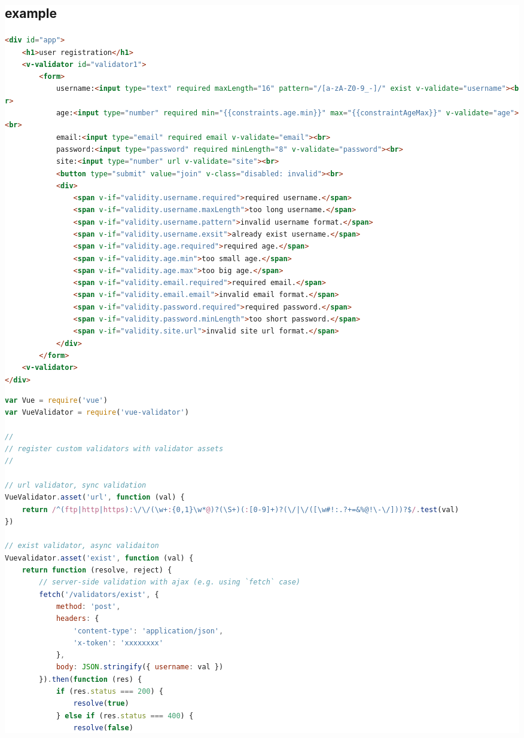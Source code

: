 ## example

```html
<div id="app">
    <h1>user registration</h1>
    <v-validator id="validator1">
        <form>
            username:<input type="text" required maxLength="16" pattern="/[a-zA-Z0-9_-]/" exist v-validate="username"><br>
            age:<input type="number" required min="{{constraints.age.min}}" max="{{constraintAgeMax}}" v-validate="age"><br>
            email:<input type="email" required email v-validate="email"><br>
            password:<input type="password" required minLength="8" v-validate="password"><br>
            site:<input type="number" url v-validate="site"><br>
            <button type="submit" value="join" v-class="disabled: invalid"><br>
            <div>
                <span v-if="validity.username.required">required username.</span>
                <span v-if="validity.username.maxLength">too long username.</span>
                <span v-if="validity.username.pattern">invalid username format.</span>
                <span v-if="validity.username.exsit">already exist username.</span>
                <span v-if="validity.age.required">required age.</span>
                <span v-if="validity.age.min">too small age.</span>
                <span v-if="validity.age.max">too big age.</span>
                <span v-if="validity.email.required">required email.</span>
                <span v-if="validity.email.email">invalid email format.</span>
                <span v-if="validity.password.required">required password.</span>
                <span v-if="validity.password.minLength">too short password.</span>
                <span v-if="validity.site.url">invalid site url format.</span>
            </div>
        </form>
    <v-validator>
</div>
```

```javascript
var Vue = require('vue')
var VueValidator = require('vue-validator')

//
// register custom validators with validator assets
//

// url validator, sync validation
VueValidator.asset('url', function (val) {
    return /^(ftp|http|https):\/\/(\w+:{0,1}\w*@)?(\S+)(:[0-9]+)?(\/|\/([\w#!:.?+=&%@!\-\/]))?$/.test(val)
})

// exist validator, async validaiton
Vuevalidator.asset('exist', function (val) {
    return function (resolve, reject) {
        // server-side validation with ajax (e.g. using `fetch` case)
        fetch('/validators/exist', {
            method: 'post',
            headers: {
                'content-type': 'application/json',
                'x-token': 'xxxxxxxx'
            },
            body: JSON.stringify({ username: val })
        }).then(function (res) {
            if (res.status === 200) {
                resolve(true)
            } else if (res.status === 400) {
                resolve(false)
```